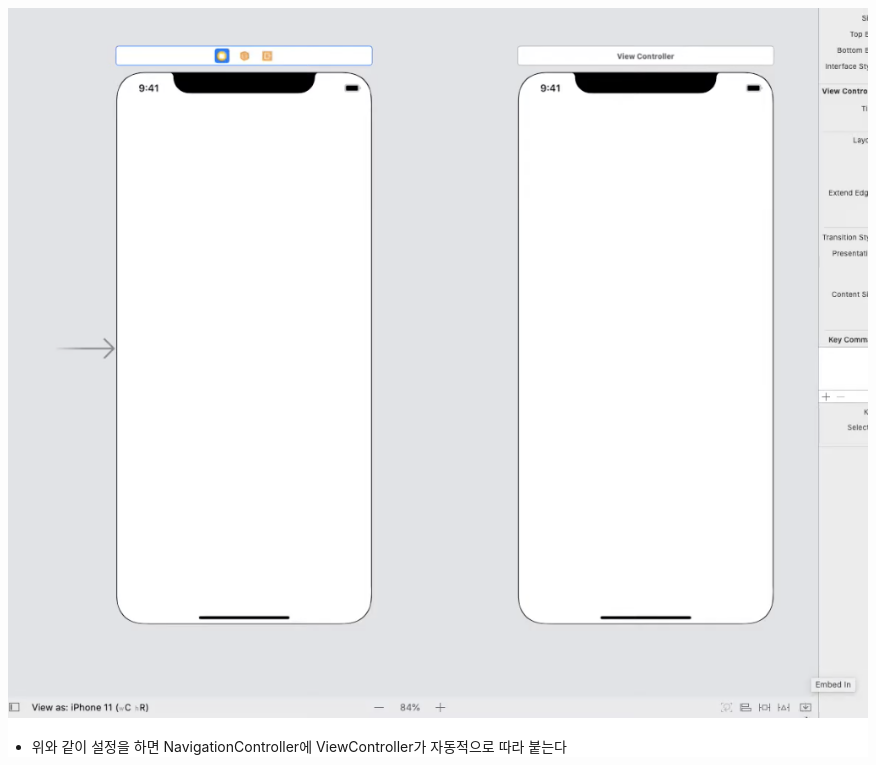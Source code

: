 <img src="https://github.com/danbin920404/TIL/blob/master/SwiftGrammar/images/NavigationController/NavigationController_2.png" width="100%">

* 위와 같이 설정을 하면 NavigationController에 ViewController가 자동적으로 따라 붙는다
